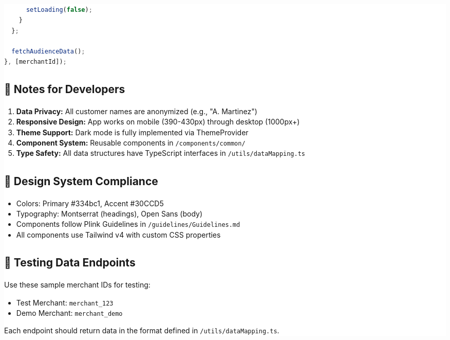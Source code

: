 ```typescript
      setLoading(false);
    }
  };
  
  fetchAudienceData();
}, [merchantId]);
```

## 📝 Notes for Developers

1. **Data Privacy:** All customer names are anonymized (e.g., "A. Martinez")
2. **Responsive Design:** App works on mobile (390-430px) through desktop (1000px+)
3. **Theme Support:** Dark mode is fully implemented via ThemeProvider
4. **Component System:** Reusable components in `/components/common/`
5. **Type Safety:** All data structures have TypeScript interfaces in `/utils/dataMapping.ts`

## 🎨 Design System Compliance

- Colors: Primary #334bc1, Accent #30CCD5
- Typography: Montserrat (headings), Open Sans (body)
- Components follow Plink Guidelines in `/guidelines/Guidelines.md`
- All components use Tailwind v4 with custom CSS properties

## 🧪 Testing Data Endpoints

Use these sample merchant IDs for testing:
- Test Merchant: `merchant_123`
- Demo Merchant: `merchant_demo`

Each endpoint should return data in the format defined in `/utils/dataMapping.ts`.